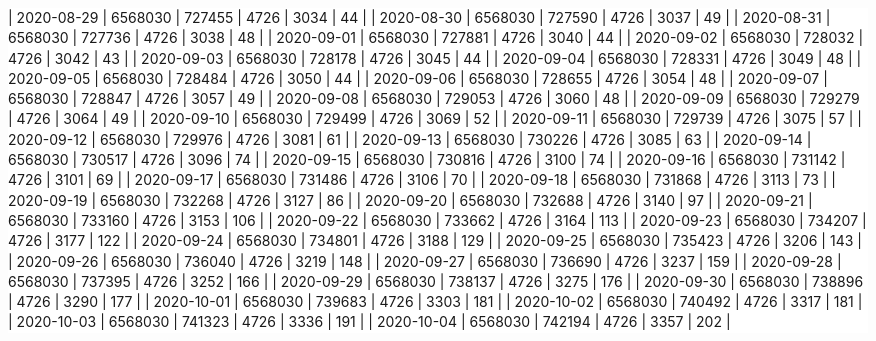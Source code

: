 | 2020-08-29 | 6568030 | 727455 | 4726 | 3034 | 44 |
| 2020-08-30 | 6568030 | 727590 | 4726 | 3037 | 49 |
| 2020-08-31 | 6568030 | 727736 | 4726 | 3038 | 48 |
| 2020-09-01 | 6568030 | 727881 | 4726 | 3040 | 44 |
| 2020-09-02 | 6568030 | 728032 | 4726 | 3042 | 43 |
| 2020-09-03 | 6568030 | 728178 | 4726 | 3045 | 44 |
| 2020-09-04 | 6568030 | 728331 | 4726 | 3049 | 48 |
| 2020-09-05 | 6568030 | 728484 | 4726 | 3050 | 44 |
| 2020-09-06 | 6568030 | 728655 | 4726 | 3054 | 48 |
| 2020-09-07 | 6568030 | 728847 | 4726 | 3057 | 49 |
| 2020-09-08 | 6568030 | 729053 | 4726 | 3060 | 48 |
| 2020-09-09 | 6568030 | 729279 | 4726 | 3064 | 49 |
| 2020-09-10 | 6568030 | 729499 | 4726 | 3069 | 52 |
| 2020-09-11 | 6568030 | 729739 | 4726 | 3075 | 57 |
| 2020-09-12 | 6568030 | 729976 | 4726 | 3081 | 61 |
| 2020-09-13 | 6568030 | 730226 | 4726 | 3085 | 63 |
| 2020-09-14 | 6568030 | 730517 | 4726 | 3096 | 74 |
| 2020-09-15 | 6568030 | 730816 | 4726 | 3100 | 74 |
| 2020-09-16 | 6568030 | 731142 | 4726 | 3101 | 69 |
| 2020-09-17 | 6568030 | 731486 | 4726 | 3106 | 70 |
| 2020-09-18 | 6568030 | 731868 | 4726 | 3113 | 73 |
| 2020-09-19 | 6568030 | 732268 | 4726 | 3127 | 86 |
| 2020-09-20 | 6568030 | 732688 | 4726 | 3140 | 97 |
| 2020-09-21 | 6568030 | 733160 | 4726 | 3153 | 106 |
| 2020-09-22 | 6568030 | 733662 | 4726 | 3164 | 113 |
| 2020-09-23 | 6568030 | 734207 | 4726 | 3177 | 122 |
| 2020-09-24 | 6568030 | 734801 | 4726 | 3188 | 129 |
| 2020-09-25 | 6568030 | 735423 | 4726 | 3206 | 143 |
| 2020-09-26 | 6568030 | 736040 | 4726 | 3219 | 148 |
| 2020-09-27 | 6568030 | 736690 | 4726 | 3237 | 159 |
| 2020-09-28 | 6568030 | 737395 | 4726 | 3252 | 166 |
| 2020-09-29 | 6568030 | 738137 | 4726 | 3275 | 176 |
| 2020-09-30 | 6568030 | 738896 | 4726 | 3290 | 177 |
| 2020-10-01 | 6568030 | 739683 | 4726 | 3303 | 181 |
| 2020-10-02 | 6568030 | 740492 | 4726 | 3317 | 181 |
| 2020-10-03 | 6568030 | 741323 | 4726 | 3336 | 191 |
| 2020-10-04 | 6568030 | 742194 | 4726 | 3357 | 202 |